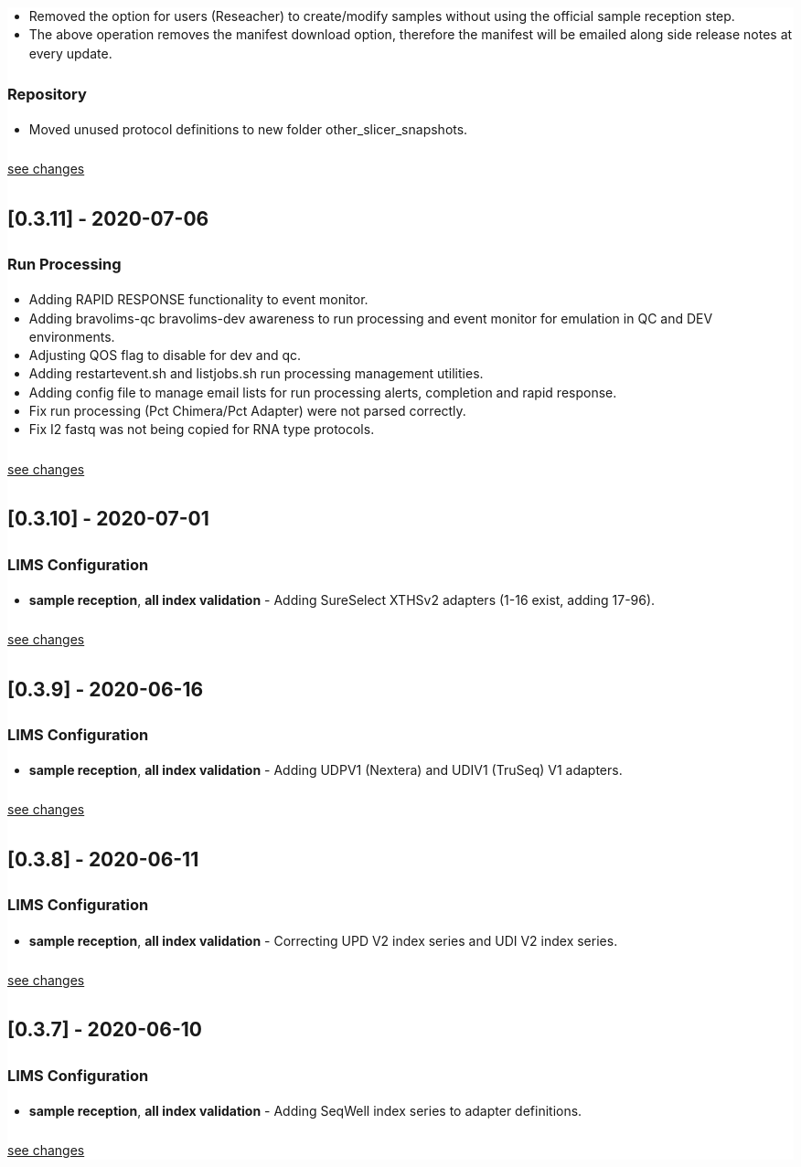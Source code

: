 - Removed the option for users (Reseacher) to create/modify samples without using the official sample reception step.
- The above operation removes the manifest download option, therefore the manifest will be emailed along side release notes at every update.
### Repository
- Moved unused protocol definitions to new folder other_slicer_snapshots.
###
[see changes](https://bitbucket.org/mugqic/clarity/branches/compare/0.4.0%0D0.3.11#diff)

## [0.3.11] - 2020-07-06
### Run Processing
- Adding RAPID RESPONSE functionality to event monitor.
- Adding bravolims-qc bravolims-dev awareness to run processing and event monitor for emulation in QC and DEV environments.
- Adjusting QOS flag to disable for dev and qc.
- Adding restartevent.sh and listjobs.sh run processing management utilities.
- Adding config file to manage email lists for run processing alerts, completion and rapid response.
- Fix run processing (Pct Chimera/Pct Adapter) were not parsed correctly.
- Fix I2 fastq was not being copied for RNA type protocols.
###
[see changes](https://bitbucket.org/mugqic/clarity/branches/compare/0.3.11%0D0.3.10#diff)

## [0.3.10] - 2020-07-01
### LIMS Configuration
- __sample reception__, __all index validation__ - Adding SureSelect XTHSv2 adapters (1-16 exist, adding 17-96).
###
[see changes](https://bitbucket.org/mugqic/clarity/branches/compare/0.3.10%0D0.3.9#diff)

## [0.3.9] - 2020-06-16
### LIMS Configuration
- __sample reception__, __all index validation__ - Adding UDPV1 (Nextera) and UDIV1 (TruSeq) V1 adapters.
###
[see changes](https://bitbucket.org/mugqic/clarity/branches/compare/0.3.9%0D0.3.8#diff)

## [0.3.8] - 2020-06-11
### LIMS Configuration
- __sample reception__, __all index validation__ - Correcting UPD V2 index series and UDI V2 index series.
###
[see changes](https://bitbucket.org/mugqic/clarity/branches/compare/0.3.8%0D0.3.7#diff)

## [0.3.7] - 2020-06-10
### LIMS Configuration
- __sample reception__, __all index validation__ - Adding SeqWell index series to adapter definitions.
###
[see changes](https://bitbucket.org/mugqic/clarity/branches/compare/0.3.7%0D0.3.6#diff)

